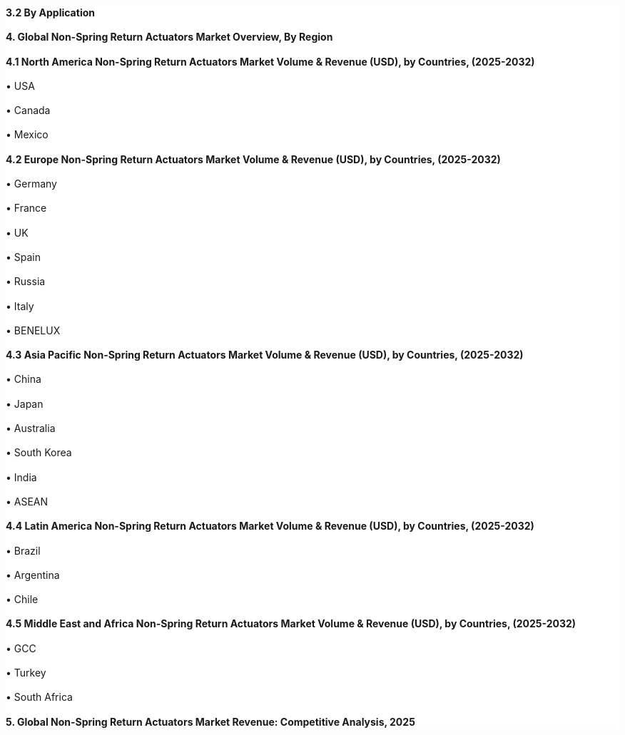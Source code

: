 <strong>3.2 By Application</strong>

<strong>4. Global Non-Spring Return Actuators Market Overview, By Region</strong>

<strong>4.1 North America Non-Spring Return Actuators Market Volume &amp; Revenue (USD), by Countries, (2025-2032)</strong>

• USA

• Canada

• Mexico

<strong>4.2 Europe Non-Spring Return Actuators Market Volume &amp; Revenue (USD), by Countries, (2025-2032)</strong>

• Germany

• France

• UK

• Spain

• Russia

• Italy

• BENELUX

<strong>4.3 Asia Pacific Non-Spring Return Actuators Market Volume &amp; Revenue (USD), by Countries, (2025-2032)</strong>

• China

• Japan

• Australia

• South Korea

• India

• ASEAN

<strong>4.4 Latin America Non-Spring Return Actuators Market Volume &amp; Revenue (USD), by Countries, (2025-2032)</strong>

• Brazil

• Argentina

• Chile

<strong>4.5 Middle East and Africa Non-Spring Return Actuators Market Volume &amp; Revenue (USD), by Countries, (2025-2032)</strong>

• GCC

• Turkey

• South Africa

<strong>5. Global Non-Spring Return Actuators Market Revenue: Competitive Analysis, 2025</strong>
